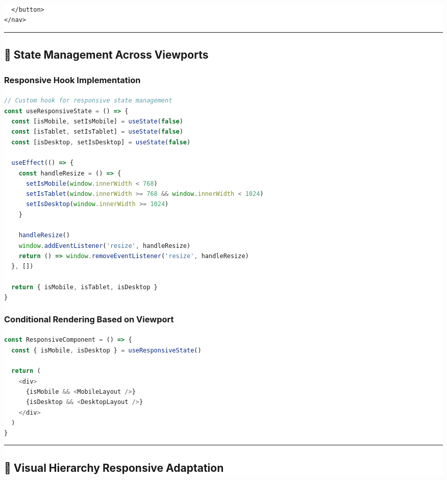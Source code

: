 ```tsx
  </button>
</nav>
```

---

## 🔄 State Management Across Viewports

### Responsive Hook Implementation
```typescript
// Custom hook for responsive state management
const useResponsiveState = () => {
  const [isMobile, setIsMobile] = useState(false)
  const [isTablet, setIsTablet] = useState(false)
  const [isDesktop, setIsDesktop] = useState(false)

  useEffect(() => {
    const handleResize = () => {
      setIsMobile(window.innerWidth < 768)
      setIsTablet(window.innerWidth >= 768 && window.innerWidth < 1024)
      setIsDesktop(window.innerWidth >= 1024)
    }

    handleResize()
    window.addEventListener('resize', handleResize)
    return () => window.removeEventListener('resize', handleResize)
  }, [])

  return { isMobile, isTablet, isDesktop }
}
```

### Conditional Rendering Based on Viewport
```typescript
const ResponsiveComponent = () => {
  const { isMobile, isDesktop } = useResponsiveState()

  return (
    <div>
      {isMobile && <MobileLayout />}
      {isDesktop && <DesktopLayout />}
    </div>
  )
}
```

---

## 🎨 Visual Hierarchy Responsive Adaptation
